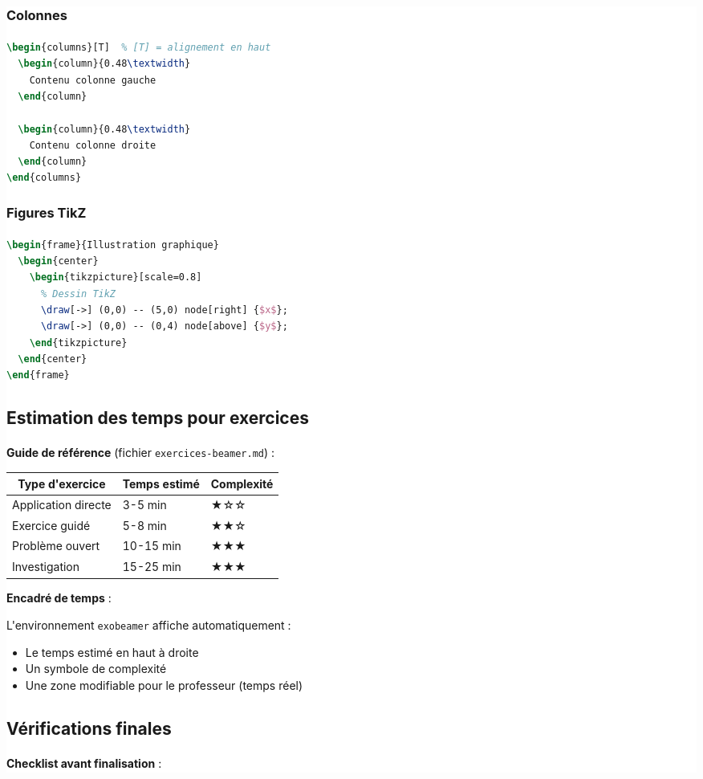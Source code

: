 ### Colonnes

```latex
\begin{columns}[T]  % [T] = alignement en haut
  \begin{column}{0.48\textwidth}
    Contenu colonne gauche
  \end{column}

  \begin{column}{0.48\textwidth}
    Contenu colonne droite
  \end{column}
\end{columns}
```

### Figures TikZ

```latex
\begin{frame}{Illustration graphique}
  \begin{center}
    \begin{tikzpicture}[scale=0.8]
      % Dessin TikZ
      \draw[->] (0,0) -- (5,0) node[right] {$x$};
      \draw[->] (0,0) -- (0,4) node[above] {$y$};
    \end{tikzpicture}
  \end{center}
\end{frame}
```

## Estimation des temps pour exercices

**Guide de référence** (fichier `exercices-beamer.md`) :

| Type d'exercice | Temps estimé | Complexité |
|-----------------|--------------|------------|
| Application directe | 3-5 min | ★☆☆ |
| Exercice guidé | 5-8 min | ★★☆ |
| Problème ouvert | 10-15 min | ★★★ |
| Investigation | 15-25 min | ★★★ |

**Encadré de temps** :

L'environnement `exobeamer` affiche automatiquement :
- Le temps estimé en haut à droite
- Un symbole de complexité
- Une zone modifiable pour le professeur (temps réel)

## Vérifications finales

**Checklist avant finalisation** :
